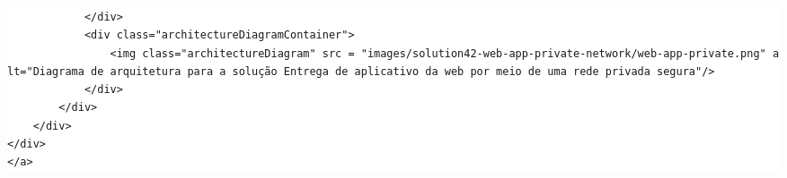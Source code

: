                 </div>
                <div class="architectureDiagramContainer">
                    <img class="architectureDiagram" src = "images/solution42-web-app-private-network/web-app-private.png" alt="Diagrama de arquitetura para a solução Entrega de aplicativo da web por meio de uma rede privada segura"/>
                </div>
            </div>
        </div>
    </div>
    </a>
</div>

